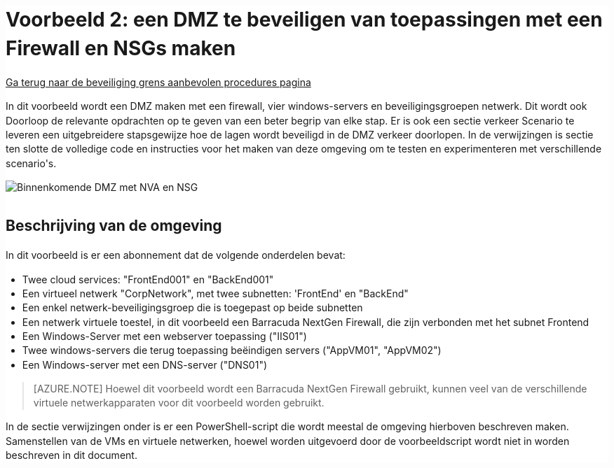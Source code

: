 <properties
   pageTitle="Voorbeeld DMZ – maken een DMZ te beveiligen van toepassingen met een Firewall en NSGs | Microsoft Azure"
   description="Een DMZ met een Firewall en beveiligingsgroepen netwerk (NSG) maken"
   services="virtual-network"
   documentationCenter="na"
   authors="tracsman"
   manager="rossort"
   editor=""/>

<tags
   ms.service="virtual-network"
   ms.devlang="na"
   ms.topic="article"
   ms.tgt_pltfrm="na"
   ms.workload="infrastructure-services"
   ms.date="02/01/2016"
   ms.author="jonor;sivae"/>

# <a name="example-2--build-a-dmz-to-protect-applications-with-a-firewall-and-nsgs"></a>Voorbeeld 2: een DMZ te beveiligen van toepassingen met een Firewall en NSGs maken

[Ga terug naar de beveiliging grens aanbevolen procedures pagina][HOME]

In dit voorbeeld wordt een DMZ maken met een firewall, vier windows-servers en beveiligingsgroepen netwerk. Dit wordt ook Doorloop de relevante opdrachten op te geven van een beter begrip van elke stap. Er is ook een sectie verkeer Scenario te leveren een uitgebreidere stapsgewijze hoe de lagen wordt beveiligd in de DMZ verkeer doorlopen. In de verwijzingen is sectie ten slotte de volledige code en instructies voor het maken van deze omgeving om te testen en experimenteren met verschillende scenario's. 

![Binnenkomende DMZ met NVA en NSG][1]

## <a name="environment-description"></a>Beschrijving van de omgeving
In dit voorbeeld is er een abonnement dat de volgende onderdelen bevat:

- Twee cloud services: "FrontEnd001" en "BackEnd001"
- Een virtueel netwerk "CorpNetwork", met twee subnetten: 'FrontEnd' en "BackEnd"
- Een enkel netwerk-beveiligingsgroep die is toegepast op beide subnetten
- Een netwerk virtuele toestel, in dit voorbeeld een Barracuda NextGen Firewall, die zijn verbonden met het subnet Frontend
- Een Windows-Server met een webserver toepassing ("IIS01")
- Twee windows-servers die terug toepassing beëindigen servers ("AppVM01", "AppVM02")
- Een Windows-server met een DNS-server ("DNS01")

>[AZURE.NOTE] Hoewel dit voorbeeld wordt een Barracuda NextGen Firewall gebruikt, kunnen veel van de verschillende virtuele netwerkapparaten voor dit voorbeeld worden gebruikt.

In de sectie verwijzingen onder is er een PowerShell-script die wordt meestal de omgeving hierboven beschreven maken. Samenstellen van de VMs en virtuele netwerken, hoewel worden uitgevoerd door de voorbeeldscript wordt niet in worden beschreven in dit document.
 

[1]: ./media/virtual-networks-dmz-nsg-fw-asm/example2design.png "Binnenkomende DMZ met NSG"
[2]: ./media/virtual-networks-dmz-nsg-fw-asm/dstnaticon.png "Bestemming NAT-pictogram"
[3]: ./media/virtual-networks-dmz-nsg-fw-asm/firewallrule.png "Firewallregel"
[4]: ./media/virtual-networks-dmz-nsg-fw-asm/firewallruleactivate.png "Firewall regel activering"
[HOME]: ../best-practices-network-security.md
[SampleApp]: ./virtual-networks-sample-app.md
[Example1]: ./virtual-networks-dmz-nsg-asm.md